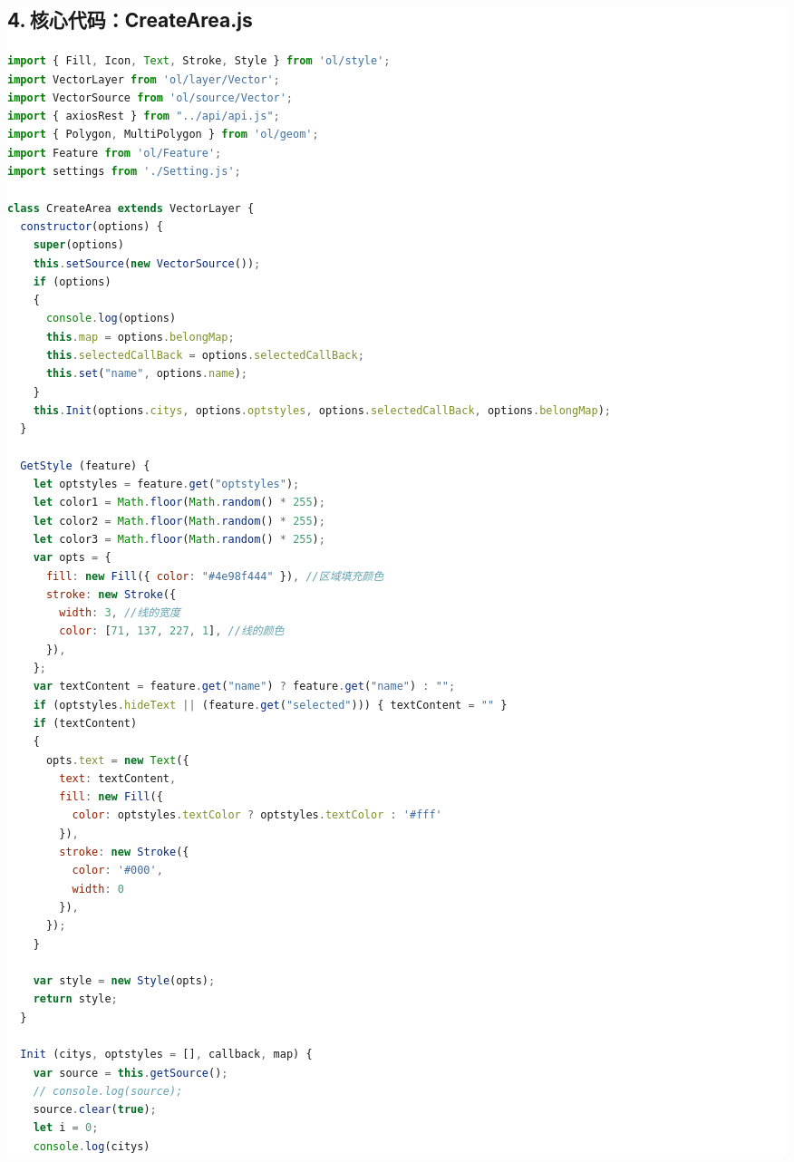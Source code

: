 ## 4. 核心代码：CreateArea.js

```js
import { Fill, Icon, Text, Stroke, Style } from 'ol/style';
import VectorLayer from 'ol/layer/Vector';
import VectorSource from 'ol/source/Vector';
import { axiosRest } from "../api/api.js";
import { Polygon, MultiPolygon } from 'ol/geom';
import Feature from 'ol/Feature';
import settings from './Setting.js';

class CreateArea extends VectorLayer {
  constructor(options) {
    super(options)
    this.setSource(new VectorSource());
    if (options)
    {
      console.log(options)
      this.map = options.belongMap;
      this.selectedCallBack = options.selectedCallBack;
      this.set("name", options.name);
    }
    this.Init(options.citys, options.optstyles, options.selectedCallBack, options.belongMap);
  }

  GetStyle (feature) {
    let optstyles = feature.get("optstyles");
    let color1 = Math.floor(Math.random() * 255);
    let color2 = Math.floor(Math.random() * 255);
    let color3 = Math.floor(Math.random() * 255);
    var opts = {
      fill: new Fill({ color: "#4e98f444" }), //区域填充颜色
      stroke: new Stroke({
        width: 3, //线的宽度
        color: [71, 137, 227, 1], //线的颜色
      }),
    };
    var textContent = feature.get("name") ? feature.get("name") : "";
    if (optstyles.hideText || (feature.get("selected"))) { textContent = "" }
    if (textContent)
    {
      opts.text = new Text({
        text: textContent,
        fill: new Fill({
          color: optstyles.textColor ? optstyles.textColor : '#fff'
        }),
        stroke: new Stroke({
          color: '#000',
          width: 0
        }),
      });
    }

    var style = new Style(opts);
    return style;
  }

  Init (citys, optstyles = [], callback, map) {
    var source = this.getSource();
    // console.log(source);
    source.clear(true);
    let i = 0;
    console.log(citys)
```